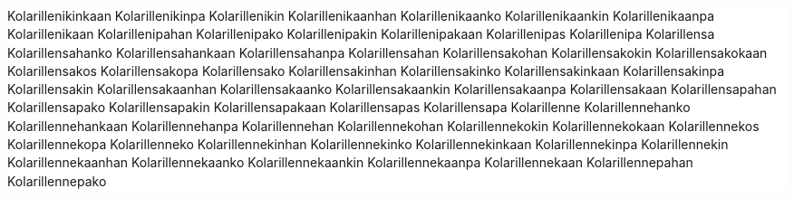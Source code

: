 Kolarillenikinkaan
Kolarillenikinpa
Kolarillenikin
Kolarillenikaanhan
Kolarillenikaanko
Kolarillenikaankin
Kolarillenikaanpa
Kolarillenikaan
Kolarillenipahan
Kolarillenipako
Kolarillenipakin
Kolarillenipakaan
Kolarillenipas
Kolarillenipa
Kolarillensa
Kolarillensahanko
Kolarillensahankaan
Kolarillensahanpa
Kolarillensahan
Kolarillensakohan
Kolarillensakokin
Kolarillensakokaan
Kolarillensakos
Kolarillensakopa
Kolarillensako
Kolarillensakinhan
Kolarillensakinko
Kolarillensakinkaan
Kolarillensakinpa
Kolarillensakin
Kolarillensakaanhan
Kolarillensakaanko
Kolarillensakaankin
Kolarillensakaanpa
Kolarillensakaan
Kolarillensapahan
Kolarillensapako
Kolarillensapakin
Kolarillensapakaan
Kolarillensapas
Kolarillensapa
Kolarillenne
Kolarillennehanko
Kolarillennehankaan
Kolarillennehanpa
Kolarillennehan
Kolarillennekohan
Kolarillennekokin
Kolarillennekokaan
Kolarillennekos
Kolarillennekopa
Kolarillenneko
Kolarillennekinhan
Kolarillennekinko
Kolarillennekinkaan
Kolarillennekinpa
Kolarillennekin
Kolarillennekaanhan
Kolarillennekaanko
Kolarillennekaankin
Kolarillennekaanpa
Kolarillennekaan
Kolarillennepahan
Kolarillennepako